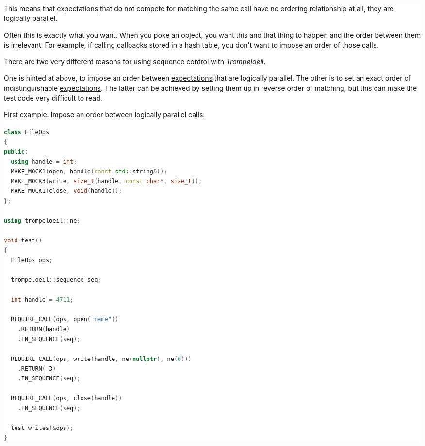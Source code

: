 This means that [expectations](reference.md/#expectation) that do not compete
for matching the same call have no ordering relationship at all, they are
logically parallel.

Often this is exactly what you want. When you poke an object, you want this and
that thing to happen and the order between them is irrelevant. For example,
if calling callbacks stored in a hash table, you don't want to impose an
order of those calls.

There are two very different reasons for using sequence control with
*Trompeloeil*.

One is hinted at above, to impose an order between
[expectations](reference.md/#expectation) that are logically parallel. The
other is to set an exact order of indistinguishable
[expectations](reference.md/#expectation). The latter can be achieved by setting
them up in reverse order of matching, but this can make the test code very
difficult to read.

First example. Impose an order between logically parallel calls:

```Cpp
class FileOps
{
public:
  using handle = int;
  MAKE_MOCK1(open, handle(const std::string&));
  MAKE_MOCK3(write, size_t(handle, const char*, size_t));
  MAKE_MOCK1(close, void(handle));
};

using trompeloeil::ne;

void test()
{
  FileOps ops;

  trompeloeil::sequence seq;

  int handle = 4711;

  REQUIRE_CALL(ops, open("name"))
    .RETURN(handle)
    .IN_SEQUENCE(seq);

  REQUIRE_CALL(ops, write(handle, ne(nullptr), ne(0)))
    .RETURN(_3)
    .IN_SEQUENCE(seq);

  REQUIRE_CALL(ops, close(handle))
    .IN_SEQUENCE(seq);

  test_writes(&ops);
}
```
